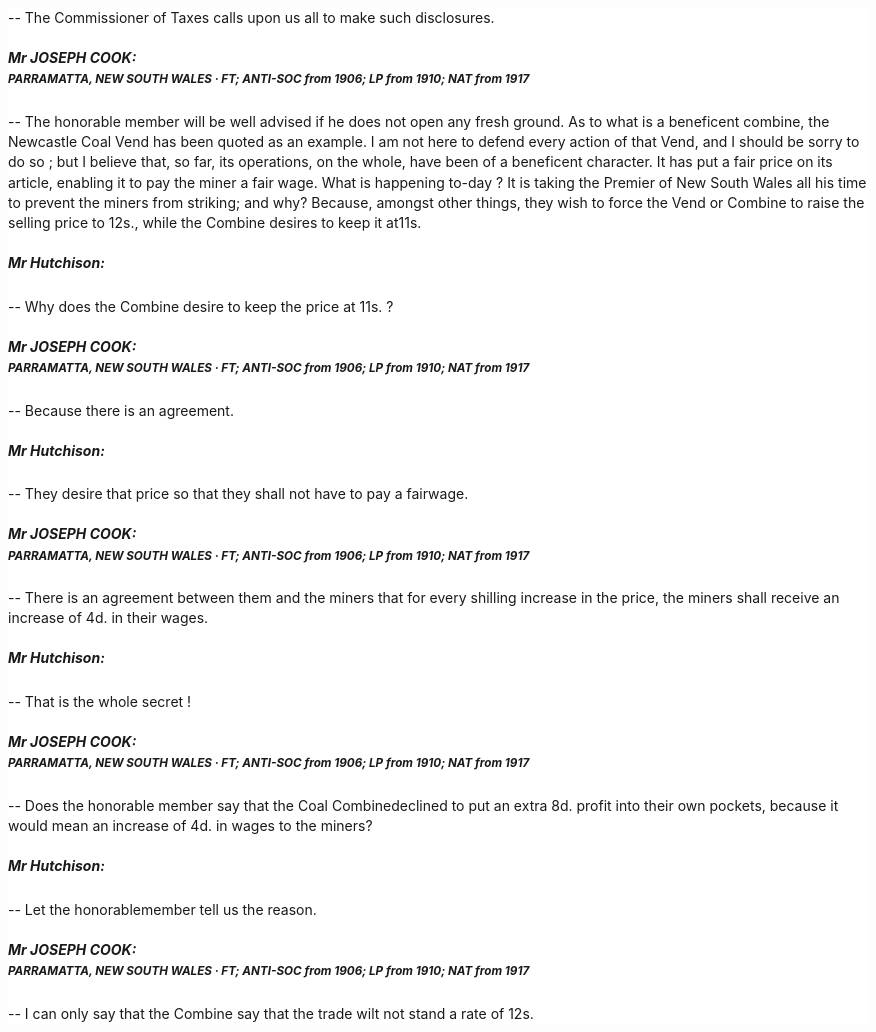 -- The Commissioner of Taxes calls upon us all to make such disclosures. 

##### Mr JOSEPH COOK:<br><small class="text-muted">PARRAMATTA, NEW SOUTH WALES &middot; FT; ANTI-SOC from 1906; LP from 1910; NAT from 1917</small>

-- The honorable member will be well advised if he does not open any fresh ground. As to what is a beneficent combine, the Newcastle Coal Vend has been quoted as an example. I am not here to defend every action of that Vend, and I should be sorry to do so ; but I believe that, so far, its operations, on the whole, have been of a beneficent character. It has put a fair price on its article, enabling it to pay the miner a fair wage. What is happening to-day ? It is taking the Premier of New South Wales all his time to prevent the miners from striking; and why? Because, amongst other things, they wish to force the Vend or Combine to raise the selling price to 12s., while the Combine desires to keep it at11s. 

##### Mr Hutchison:

-- Why does the Combine desire to keep the price at 11s. ? 

##### Mr JOSEPH COOK:<br><small class="text-muted">PARRAMATTA, NEW SOUTH WALES &middot; FT; ANTI-SOC from 1906; LP from 1910; NAT from 1917</small>

-- Because there is an agreement. 

##### Mr Hutchison:

-- They desire that price so that they shall not have to pay a fairwage. 

##### Mr JOSEPH COOK:<br><small class="text-muted">PARRAMATTA, NEW SOUTH WALES &middot; FT; ANTI-SOC from 1906; LP from 1910; NAT from 1917</small>

-- There is an agreement between them and the miners that for every shilling increase in the price, the miners shall receive an increase of  4d.  in their wages. 

##### Mr Hutchison:

-- That is the whole secret ! 

##### Mr JOSEPH COOK:<br><small class="text-muted">PARRAMATTA, NEW SOUTH WALES &middot; FT; ANTI-SOC from 1906; LP from 1910; NAT from 1917</small>

-- Does the honorable member say that the Coal Combinedeclined to put an extra 8d. profit into their own pockets, because it would mean an increase of 4d. in wages to the miners? 

##### Mr Hutchison:

-- Let the honorablemember tell us the reason. 

##### Mr JOSEPH COOK:<br><small class="text-muted">PARRAMATTA, NEW SOUTH WALES &middot; FT; ANTI-SOC from 1906; LP from 1910; NAT from 1917</small>

-- I can only say that the Combine say that the trade wilt not stand a rate of 12s. 
